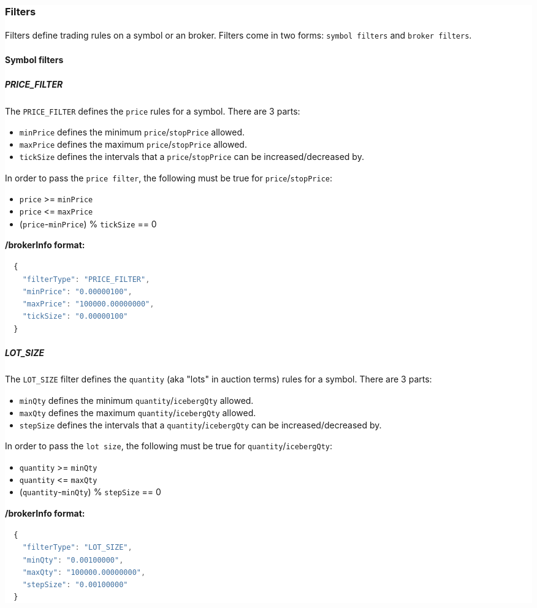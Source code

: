 ### Filters

Filters define trading rules on a symbol or an broker.
Filters come in two forms: `symbol filters` and `broker filters`.

#### Symbol filters

##### PRICE_FILTER

The `PRICE_FILTER` defines the `price` rules for a symbol. There are 3 parts:

* `minPrice` defines the minimum `price`/`stopPrice` allowed.
* `maxPrice` defines the maximum `price`/`stopPrice` allowed.
* `tickSize` defines the intervals that a `price`/`stopPrice` can be increased/decreased by.

In order to pass the `price filter`, the following must be true for `price`/`stopPrice`:

* `price` >= `minPrice`
* `price` <= `maxPrice`
* (`price`-`minPrice`) % `tickSize` == 0

**/brokerInfo format:**

```javascript
  {
    "filterType": "PRICE_FILTER",
    "minPrice": "0.00000100",
    "maxPrice": "100000.00000000",
    "tickSize": "0.00000100"
  }
```

##### LOT_SIZE

The `LOT_SIZE` filter defines the `quantity` (aka "lots" in auction terms) rules for a symbol. There are 3 parts:

* `minQty` defines the minimum `quantity`/`icebergQty` allowed.
* `maxQty` defines the maximum `quantity`/`icebergQty` allowed.
* `stepSize` defines the intervals that a `quantity`/`icebergQty` can be increased/decreased by.

In order to pass the `lot size`, the following must be true for `quantity`/`icebergQty`:

* `quantity` >= `minQty`
* `quantity` <= `maxQty`
* (`quantity`-`minQty`) % `stepSize` == 0

**/brokerInfo format:**

```javascript
  {
    "filterType": "LOT_SIZE",
    "minQty": "0.00100000",
    "maxQty": "100000.00000000",
    "stepSize": "0.00100000"
  }
```
